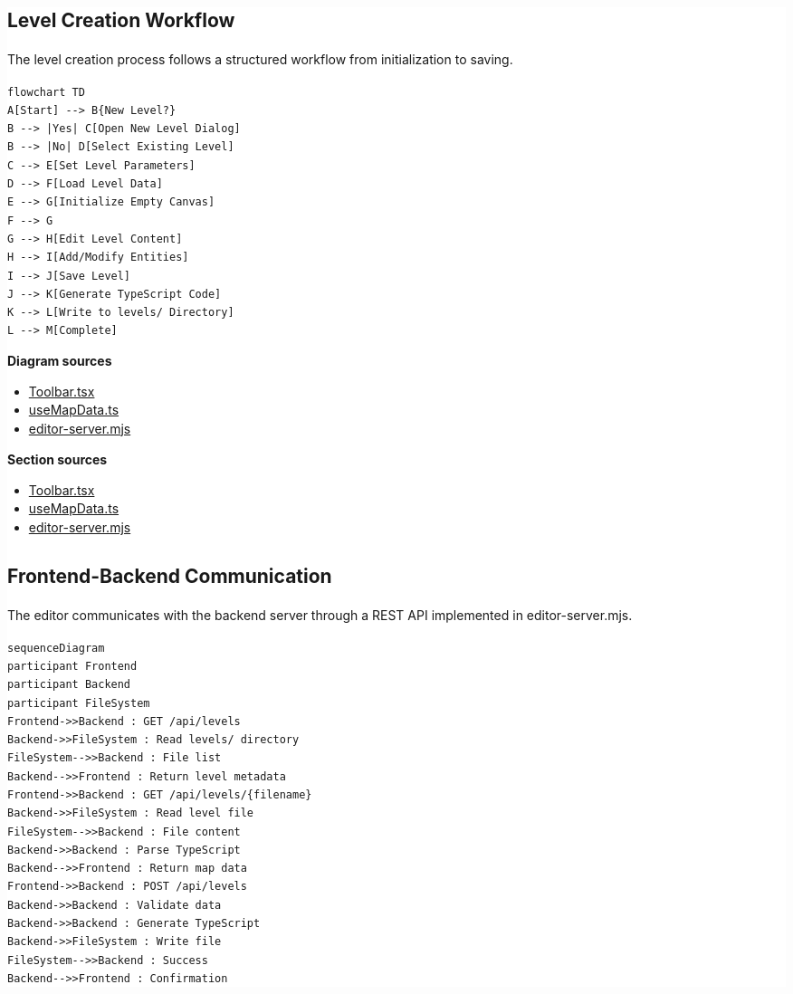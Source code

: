## Level Creation Workflow
The level creation process follows a structured workflow from initialization to saving.

```mermaid
flowchart TD
A[Start] --> B{New Level?}
B --> |Yes| C[Open New Level Dialog]
B --> |No| D[Select Existing Level]
C --> E[Set Level Parameters]
D --> F[Load Level Data]
E --> G[Initialize Empty Canvas]
F --> G
G --> H[Edit Level Content]
H --> I[Add/Modify Entities]
I --> J[Save Level]
J --> K[Generate TypeScript Code]
K --> L[Write to levels/ Directory]
L --> M[Complete]
```

**Diagram sources**
- [Toolbar.tsx](file://src/editor/components/Toolbar.tsx#L14-L253)
- [useMapData.ts](file://src/editor/hooks/useMapData.ts#L31-L147)
- [editor-server.mjs](file://editor-server.mjs#L1-L350)

**Section sources**
- [Toolbar.tsx](file://src/editor/components/Toolbar.tsx#L14-L253)
- [useMapData.ts](file://src/editor/hooks/useMapData.ts#L31-L147)
- [editor-server.mjs](file://editor-server.mjs#L1-L350)

## Frontend-Backend Communication
The editor communicates with the backend server through a REST API implemented in editor-server.mjs.

```mermaid
sequenceDiagram
participant Frontend
participant Backend
participant FileSystem
Frontend->>Backend : GET /api/levels
Backend->>FileSystem : Read levels/ directory
FileSystem-->>Backend : File list
Backend-->>Frontend : Return level metadata
Frontend->>Backend : GET /api/levels/{filename}
Backend->>FileSystem : Read level file
FileSystem-->>Backend : File content
Backend->>Backend : Parse TypeScript
Backend-->>Frontend : Return map data
Frontend->>Backend : POST /api/levels
Backend->>Backend : Validate data
Backend->>Backend : Generate TypeScript
Backend->>FileSystem : Write file
FileSystem-->>Backend : Success
Backend-->>Frontend : Confirmation
```
